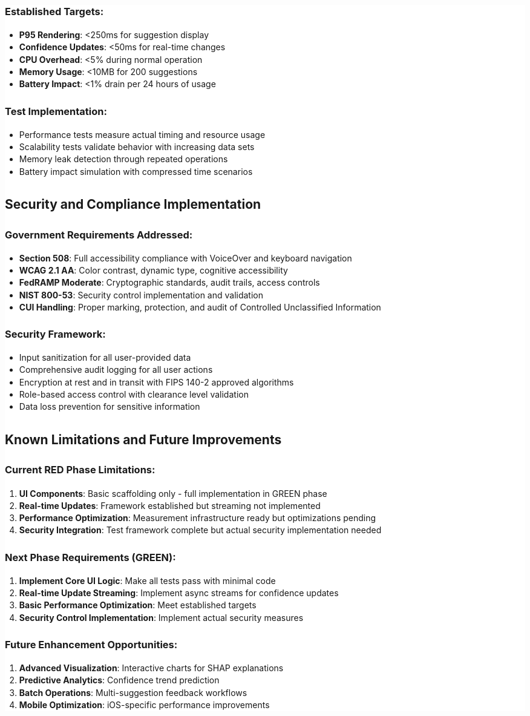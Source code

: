 ### Established Targets:
- **P95 Rendering**: <250ms for suggestion display
- **Confidence Updates**: <50ms for real-time changes
- **CPU Overhead**: <5% during normal operation
- **Memory Usage**: <10MB for 200 suggestions
- **Battery Impact**: <1% drain per 24 hours of usage

### Test Implementation:
- Performance tests measure actual timing and resource usage
- Scalability tests validate behavior with increasing data sets
- Memory leak detection through repeated operations
- Battery impact simulation with compressed time scenarios

## Security and Compliance Implementation

### Government Requirements Addressed:
- **Section 508**: Full accessibility compliance with VoiceOver and keyboard navigation
- **WCAG 2.1 AA**: Color contrast, dynamic type, cognitive accessibility
- **FedRAMP Moderate**: Cryptographic standards, audit trails, access controls
- **NIST 800-53**: Security control implementation and validation
- **CUI Handling**: Proper marking, protection, and audit of Controlled Unclassified Information

### Security Framework:
- Input sanitization for all user-provided data
- Comprehensive audit logging for all user actions
- Encryption at rest and in transit with FIPS 140-2 approved algorithms
- Role-based access control with clearance level validation
- Data loss prevention for sensitive information

## Known Limitations and Future Improvements

### Current RED Phase Limitations:
1. **UI Components**: Basic scaffolding only - full implementation in GREEN phase
2. **Real-time Updates**: Framework established but streaming not implemented
3. **Performance Optimization**: Measurement infrastructure ready but optimizations pending
4. **Security Integration**: Test framework complete but actual security implementation needed

### Next Phase Requirements (GREEN):
1. **Implement Core UI Logic**: Make all tests pass with minimal code
2. **Real-time Update Streaming**: Implement async streams for confidence updates
3. **Basic Performance Optimization**: Meet established targets
4. **Security Control Implementation**: Implement actual security measures

### Future Enhancement Opportunities:
1. **Advanced Visualization**: Interactive charts for SHAP explanations
2. **Predictive Analytics**: Confidence trend prediction
3. **Batch Operations**: Multi-suggestion feedback workflows
4. **Mobile Optimization**: iOS-specific performance improvements
